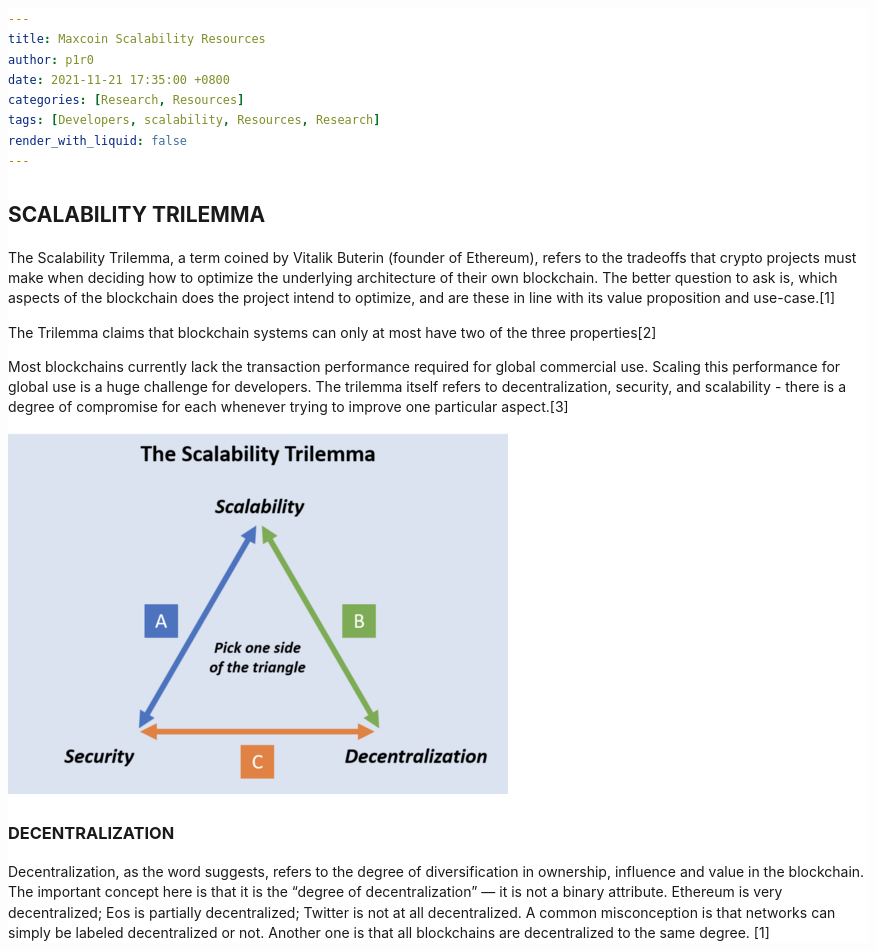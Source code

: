 ```yaml
---
title: Maxcoin Scalability Resources
author: p1r0
date: 2021-11-21 17:35:00 +0800
categories: [Research, Resources]
tags: [Developers, scalability, Resources, Research]
render_with_liquid: false
---
```


## SCALABILITY TRILEMMA

The Scalability Trilemma, a term coined by Vitalik Buterin (founder of Ethereum), refers to the tradeoffs that crypto projects must make when deciding how to optimize the underlying architecture of their own blockchain. 
The better question to ask is, which aspects of the blockchain does the project intend to optimize, and are these in line with its value proposition and use-case.[1]

The Trilemma claims that blockchain systems can only at most have two of the three properties[2]

Most blockchains currently lack the transaction performance required for global commercial use. Scaling this performance for global use is a huge challenge for developers. The trilemma itself refers to decentralization, security, and scalability - there is a degree of compromise for each whenever trying to improve one particular aspect.[3]

![](/assets/img/posts/maxcoin-scalability-resources.png)

### DECENTRALIZATION

Decentralization, as the word suggests, refers to the degree of diversification in ownership, influence and value in the blockchain. The important concept here is that it is the “degree of decentralization” — it is not a binary attribute. Ethereum is very decentralized; Eos is partially decentralized; Twitter is not at all decentralized. A common misconception is that networks can simply be labeled decentralized or not. Another one is that all blockchains are decentralized to the same degree. [1]
